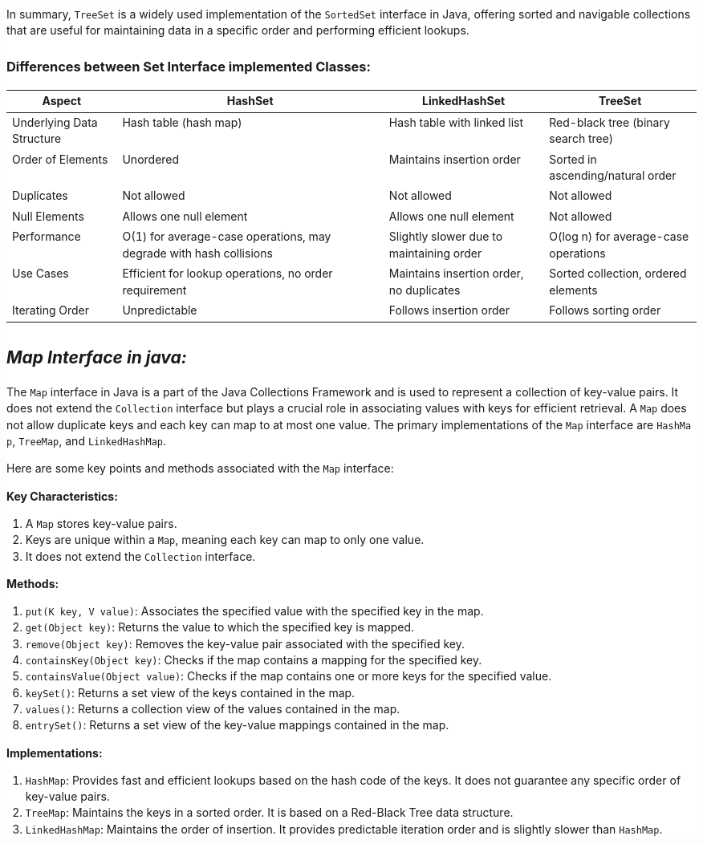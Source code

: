 In summary, `TreeSet` is a widely used implementation of the `SortedSet` interface in Java, offering sorted and navigable collections that are useful for maintaining data in a specific order and performing efficient lookups.

### Differences between Set Interface implemented Classes:

| Aspect | HashSet | LinkedHashSet | TreeSet |
| --- | --- | --- | --- |
| Underlying Data Structure | Hash table (hash map) | Hash table with linked list | Red-black tree (binary search tree) |
| Order of Elements | Unordered | Maintains insertion order | Sorted in ascending/natural order |
| Duplicates | Not allowed | Not allowed | Not allowed |
| Null Elements | Allows one null element | Allows one null element | Not allowed |
| Performance | O(1) for average-case operations, may degrade with hash collisions | Slightly slower due to maintaining order | O(log n) for average-case operations |
| Use Cases | Efficient for lookup operations, no order requirement | Maintains insertion order, no duplicates | Sorted collection, ordered elements |
| Iterating Order | Unpredictable | Follows insertion order | Follows sorting order |

## *Map Interface in java:*

The `Map` interface in Java is a part of the Java Collections Framework and is used to represent a collection of key-value pairs. It does not extend the `Collection` interface but plays a crucial role in associating values with keys for efficient retrieval. A `Map` does not allow duplicate keys and each key can map to at most one value. The primary implementations of the `Map` interface are `HashMap`, `TreeMap`, and `LinkedHashMap`.

Here are some key points and methods associated with the `Map` interface:

**Key Characteristics:**

1. A `Map` stores key-value pairs.
2. Keys are unique within a `Map`, meaning each key can map to only one value.
3. It does not extend the `Collection` interface.

**Methods:**

1. `put(K key, V value)`: Associates the specified value with the specified key in the map.
2. `get(Object key)`: Returns the value to which the specified key is mapped.
3. `remove(Object key)`: Removes the key-value pair associated with the specified key.
4. `containsKey(Object key)`: Checks if the map contains a mapping for the specified key.
5. `containsValue(Object value)`: Checks if the map contains one or more keys for the specified value.
6. `keySet()`: Returns a set view of the keys contained in the map.
7. `values()`: Returns a collection view of the values contained in the map.
8. `entrySet()`: Returns a set view of the key-value mappings contained in the map.

**Implementations:**

1. `HashMap`: Provides fast and efficient lookups based on the hash code of the keys. It does not guarantee any specific order of key-value pairs.
2. `TreeMap`: Maintains the keys in a sorted order. It is based on a Red-Black Tree data structure.
3. `LinkedHashMap`: Maintains the order of insertion. It provides predictable iteration order and is slightly slower than `HashMap`.
